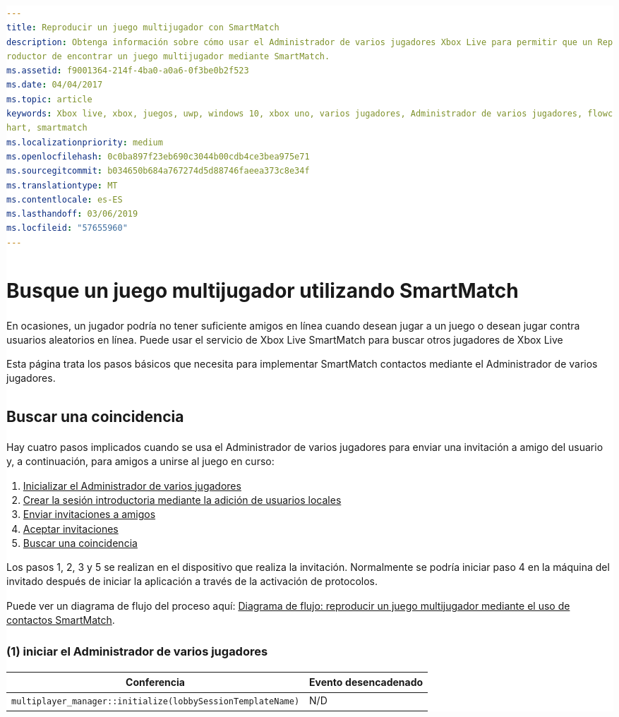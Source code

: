 ```yaml
---
title: Reproducir un juego multijugador con SmartMatch
description: Obtenga información sobre cómo usar el Administrador de varios jugadores Xbox Live para permitir que un Reproductor de encontrar un juego multijugador mediante SmartMatch.
ms.assetid: f9001364-214f-4ba0-a0a6-0f3be0b2f523
ms.date: 04/04/2017
ms.topic: article
keywords: Xbox live, xbox, juegos, uwp, windows 10, xbox uno, varios jugadores, Administrador de varios jugadores, flowchart, smartmatch
ms.localizationpriority: medium
ms.openlocfilehash: 0c0ba897f23eb690c3044b00cdb4ce3bea975e71
ms.sourcegitcommit: b034650b684a767274d5d88746faeea373c8e34f
ms.translationtype: MT
ms.contentlocale: es-ES
ms.lasthandoff: 03/06/2019
ms.locfileid: "57655960"
---
```

# <a name="find-a-multiplayer-game-by-using-smartmatch"></a>Busque un juego multijugador utilizando SmartMatch

En ocasiones, un jugador podría no tener suficiente amigos en línea cuando desean jugar a un juego o desean jugar contra usuarios aleatorios en línea. Puede usar el servicio de Xbox Live SmartMatch para buscar otros jugadores de Xbox Live

Esta página trata los pasos básicos que necesita para implementar SmartMatch contactos mediante el Administrador de varios jugadores.

## <a name="find-a-match"></a>Buscar una coincidencia

Hay cuatro pasos implicados cuando se usa el Administrador de varios jugadores para enviar una invitación a amigo del usuario y, a continuación, para amigos a unirse al juego en curso:

1. [Inicializar el Administrador de varios jugadores](#initialize-multiplayer-manager)
2. [Crear la sesión introductoria mediante la adición de usuarios locales](#create-lobby)
3. [Enviar invitaciones a amigos](#send-invites)
4. [Aceptar invitaciones](#accept-invites)
5. [Buscar una coincidencia](#find-match)

Los pasos 1, 2, 3 y 5 se realizan en el dispositivo que realiza la invitación.  Normalmente se podría iniciar paso 4 en la máquina del invitado después de iniciar la aplicación a través de la activación de protocolos.

Puede ver un diagrama de flujo del proceso aquí: [Diagrama de flujo: reproducir un juego multijugador mediante el uso de contactos SmartMatch](mpm-flowcharts/mpm-play-with-smartmatch-matchmaking.md).

### <a name="1-initialize-multiplayer-manager-a-nameinitialize-multiplayer-manager"></a>(1) iniciar el Administrador de varios jugadores <a name="initialize-multiplayer-manager">

| Conferencia | Evento desencadenado |
|-----|----------------|
| `multiplayer_manager::initialize(lobbySessionTemplateName)` | N/D |
